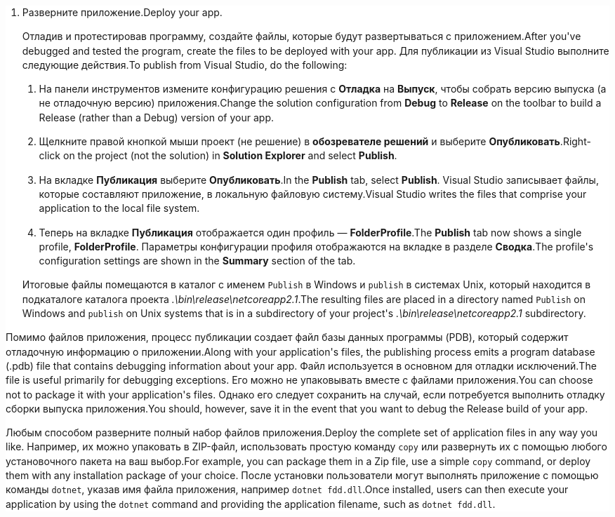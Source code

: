 1. <span data-ttu-id="b6c3b-127">Разверните приложение.</span><span class="sxs-lookup"><span data-stu-id="b6c3b-127">Deploy your app.</span></span>

   <span data-ttu-id="b6c3b-128">Отладив и протестировав программу, создайте файлы, которые будут развертываться с приложением.</span><span class="sxs-lookup"><span data-stu-id="b6c3b-128">After you've debugged and tested the program, create the files to be deployed with your app.</span></span> <span data-ttu-id="b6c3b-129">Для публикации из Visual Studio выполните следующие действия.</span><span class="sxs-lookup"><span data-stu-id="b6c3b-129">To publish from Visual Studio, do the following:</span></span>

      1. <span data-ttu-id="b6c3b-130">На панели инструментов измените конфигурацию решения с **Отладка** на **Выпуск**, чтобы собрать версию выпуска (а не отладочную версию) приложения.</span><span class="sxs-lookup"><span data-stu-id="b6c3b-130">Change the solution configuration from **Debug** to **Release** on the toolbar to build a Release (rather than a Debug) version of your app.</span></span>

      1. <span data-ttu-id="b6c3b-131">Щелкните правой кнопкой мыши проект (не решение) в **обозревателе решений** и выберите **Опубликовать**.</span><span class="sxs-lookup"><span data-stu-id="b6c3b-131">Right-click on the project (not the solution) in **Solution Explorer** and select **Publish**.</span></span>

      1. <span data-ttu-id="b6c3b-132">На вкладке **Публикация** выберите **Опубликовать**.</span><span class="sxs-lookup"><span data-stu-id="b6c3b-132">In the **Publish** tab, select **Publish**.</span></span> <span data-ttu-id="b6c3b-133">Visual Studio записывает файлы, которые составляют приложение, в локальную файловую систему.</span><span class="sxs-lookup"><span data-stu-id="b6c3b-133">Visual Studio writes the files that comprise your application to the local file system.</span></span>

      1. <span data-ttu-id="b6c3b-134">Теперь на вкладке **Публикация** отображается один профиль — **FolderProfile**.</span><span class="sxs-lookup"><span data-stu-id="b6c3b-134">The **Publish** tab now shows a single profile, **FolderProfile**.</span></span> <span data-ttu-id="b6c3b-135">Параметры конфигурации профиля отображаются на вкладке в разделе **Сводка**.</span><span class="sxs-lookup"><span data-stu-id="b6c3b-135">The profile's configuration settings are shown in the **Summary** section of the tab.</span></span>

   <span data-ttu-id="b6c3b-136">Итоговые файлы помещаются в каталог с именем `Publish` в Windows и `publish` в системах Unix, который находится в подкаталоге каталога проекта *.\bin\release\netcoreapp2.1*.</span><span class="sxs-lookup"><span data-stu-id="b6c3b-136">The resulting files are placed in a directory named `Publish` on Windows and `publish` on Unix systems that is in a subdirectory of your project's *.\bin\release\netcoreapp2.1* subdirectory.</span></span>

<span data-ttu-id="b6c3b-137">Помимо файлов приложения, процесс публикации создает файл базы данных программы (PDB), который содержит отладочную информацию о приложении.</span><span class="sxs-lookup"><span data-stu-id="b6c3b-137">Along with your application's files, the publishing process emits a program database (.pdb) file that contains debugging information about your app.</span></span> <span data-ttu-id="b6c3b-138">Файл используется в основном для отладки исключений.</span><span class="sxs-lookup"><span data-stu-id="b6c3b-138">The file is useful primarily for debugging exceptions.</span></span> <span data-ttu-id="b6c3b-139">Его можно не упаковывать вместе с файлами приложения.</span><span class="sxs-lookup"><span data-stu-id="b6c3b-139">You can choose not to package it with your application's files.</span></span> <span data-ttu-id="b6c3b-140">Однако его следует сохранить на случай, если потребуется выполнить отладку сборки выпуска приложения.</span><span class="sxs-lookup"><span data-stu-id="b6c3b-140">You should, however, save it in the event that you want to debug the Release build of your app.</span></span>

<span data-ttu-id="b6c3b-141">Любым способом разверните полный набор файлов приложения.</span><span class="sxs-lookup"><span data-stu-id="b6c3b-141">Deploy the complete set of application files in any way you like.</span></span> <span data-ttu-id="b6c3b-142">Например, их можно упаковать в ZIP-файл, использовать простую команду `copy` или развернуть их с помощью любого установочного пакета на ваш выбор.</span><span class="sxs-lookup"><span data-stu-id="b6c3b-142">For example, you can package them in a Zip file, use a simple `copy` command, or deploy them with any installation package of your choice.</span></span> <span data-ttu-id="b6c3b-143">После установки пользователи могут выполнять приложение с помощью команды `dotnet`, указав имя файла приложения, например `dotnet fdd.dll`.</span><span class="sxs-lookup"><span data-stu-id="b6c3b-143">Once installed, users can then execute your application by using the `dotnet` command and providing the application filename, such as `dotnet fdd.dll`.</span></span>
